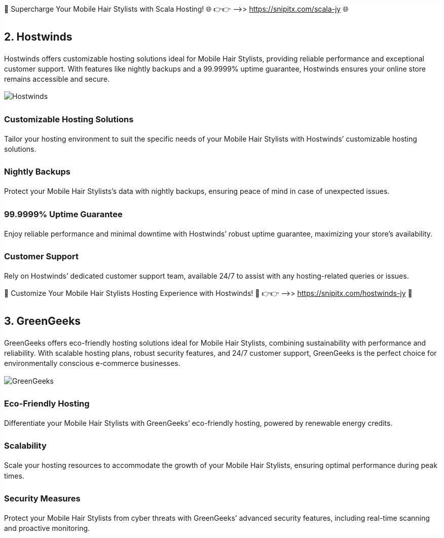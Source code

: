 🚀 Supercharge Your Mobile Hair Stylists with Scala Hosting! 🌐
👉👉 -->> https://snipitx.com/scala-jy 🌐

## 2. Hostwinds

Hostwinds offers customizable hosting solutions ideal for Mobile Hair Stylists, providing reliable performance and exceptional customer support. With features like nightly backups and a 99.9999% uptime guarantee, Hostwinds ensures your online store remains accessible and secure.

![Hostwinds](https://i.imgur.com/53aSNXx.jpeg "Hostwinds Hosting")

### Customizable Hosting Solutions
Tailor your hosting environment to suit the specific needs of your Mobile Hair Stylists with Hostwinds’ customizable hosting solutions.

### Nightly Backups
Protect your Mobile Hair Stylists’s data with nightly backups, ensuring peace of mind in case of unexpected issues.

### 99.9999% Uptime Guarantee
Enjoy reliable performance and minimal downtime with Hostwinds’ robust uptime guarantee, maximizing your store’s availability.

### Customer Support
Rely on Hostwinds’ dedicated customer support team, available 24/7 to assist with any hosting-related queries or issues.

🌟 Customize Your Mobile Hair Stylists Hosting Experience with Hostwinds! 🚀
👉👉 -->> https://snipitx.com/hostwinds-jy 🚀


## 3. GreenGeeks

GreenGeeks offers eco-friendly hosting solutions ideal for Mobile Hair Stylists, combining sustainability with performance and reliability. With scalable hosting plans, robust security features, and 24/7 customer support, GreenGeeks is the perfect choice for environmentally conscious e-commerce businesses.

![GreenGeeks](https://i.imgur.com/eEwuntu.jpg "GreenGeeks Hosting")

### Eco-Friendly Hosting
Differentiate your Mobile Hair Stylists with GreenGeeks’ eco-friendly hosting, powered by renewable energy credits.

### Scalability
Scale your hosting resources to accommodate the growth of your Mobile Hair Stylists, ensuring optimal performance during peak times.

### Security Measures
Protect your Mobile Hair Stylists from cyber threats with GreenGeeks’ advanced security features, including real-time scanning and proactive monitoring.
